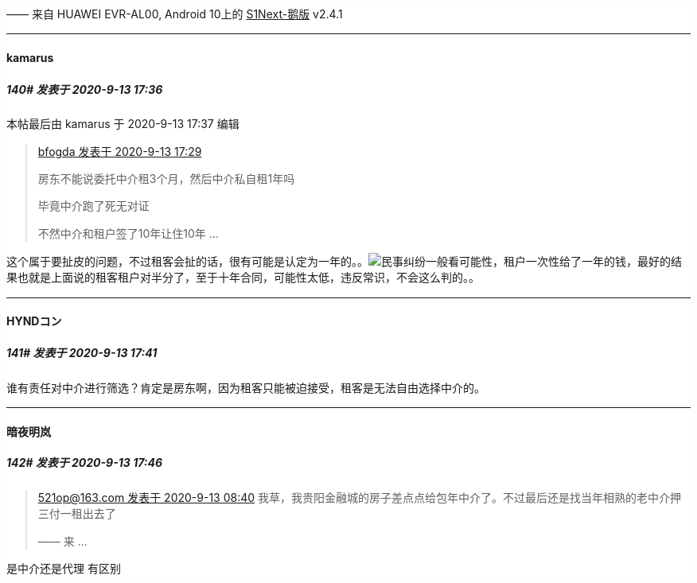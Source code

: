 —— 来自 HUAWEI EVR-AL00, Android 10上的 [S1Next-鹅版](https://github.com/ykrank/S1-Next/releases) v2.4.1







*****

####  kamarus  
##### 140#       发表于 2020-9-13 17:36



 本帖最后由 kamarus 于 2020-9-13 17:37 编辑 
<blockquote><a href="httphttps://bbs.saraba1st.com/2b/forum.php?mod=redirect&amp;goto=findpost&amp;pid=48724554&amp;ptid=1959592" target="_blank">bfogda 发表于 2020-9-13 17:29</a>

房东不能说委托中介租3个月，然后中介私自租1年吗

毕竟中介跑了死无对证

不然中介和租户签了10年让住10年 ...</blockquote>
这个属于要扯皮的问题，不过租客会扯的话，很有可能是认定为一年的。。<img src="https://static.saraba1st.com/image/smiley/face2017/053.png" referrerpolicy="no-referrer">民事纠纷一般看可能性，租户一次性给了一年的钱，最好的结果也就是上面说的租客租户对半分了，至于十年合同，可能性太低，违反常识，不会这么判的。。







*****

####  HYNDコン  
##### 141#       发表于 2020-9-13 17:41




谁有责任对中介进行筛选？肯定是房东啊，因为租客只能被迫接受，租客是无法自由选择中介的。







*****

####  暗夜明岚  
##### 142#       发表于 2020-9-13 17:46



<blockquote><a href="httphttps://bbs.saraba1st.com/2b/forum.php?mod=redirect&amp;goto=findpost&amp;pid=48720650&amp;ptid=1959592" target="_blank">521op@163.com 发表于 2020-9-13 08:40</a>
我草，我贵阳金融城的房子差点点给包年中介了。不过最后还是找当年相熟的老中介押三付一租出去了

—— 来 ...</blockquote>
是中介还是代理 有区别







